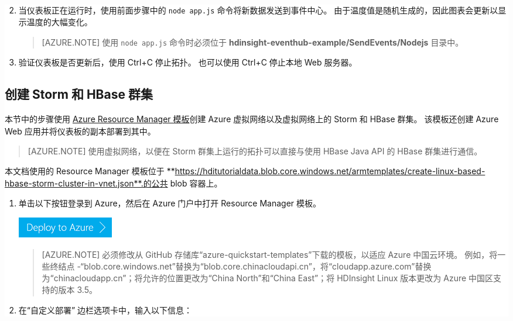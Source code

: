 2. 当仪表板正在运行时，使用前面步骤中的 `node app.js` 命令将新数据发送到事件中心。 由于温度值是随机生成的，因此图表会更新以显示温度的大幅变化。

    > [AZURE.NOTE]
    > 使用 `node app.js` 命令时必须位于 **hdinsight-eventhub-example/SendEvents/Nodejs** 目录中。

3. 验证仪表板是否更新后，使用 Ctrl+C 停止拓扑。 也可以使用 Ctrl+C 停止本地 Web 服务器。

## <a name="create-a-storm-and-hbase-cluster"></a>创建 Storm 和 HBase 群集

本节中的步骤使用 [Azure Resource Manager 模板](/documentation/articles/resource-group-template-deploy/)创建 Azure 虚拟网络以及虚拟网络上的 Storm 和 HBase 群集。 该模板还创建 Azure Web 应用并将仪表板的副本部署到其中。

> [AZURE.NOTE]
> 使用虚拟网络，以便在 Storm 群集上运行的拓扑可以直接与使用 HBase Java API 的 HBase 群集进行通信。

本文档使用的 Resource Manager 模板位于 **https://hditutorialdata.blob.core.windows.net/armtemplates/create-linux-based-hbase-storm-cluster-in-vnet.json**.的公共 blob 容器上。

1. 单击以下按钮登录到 Azure，然后在 Azure 门户中打开 Resource Manager 模板。

    <a href="https://portal.azure.cn/#create/Microsoft.Template/uri/https%3A%2F%2Fhditutorialdata.blob.core.windows.net%2Farmtemplates%2Fcreate-linux-based-hbase-storm-cluster-in-vnet-3.5.json" target="_blank"><img src="./media/hdinsight-storm-sensor-data-analysis/deploy-to-azure.png" alt="Deploy to Azure"></a>

    >[AZURE.NOTE]
    > 必须修改从 GitHub 存储库“azure-quickstart-templates”下载的模板，以适应 Azure 中国云环境。 例如，将一些终结点 -“blob.core.windows.net”替换为“blob.core.chinacloudapi.cn”，将“cloudapp.azure.com”替换为“chinacloudapp.cn”；将允许的位置更改为“China North”和“China East”；将 HDInsight Linux 版本更改为 Azure 中国区支持的版本 3.5。

2. 在“自定义部署”  边栏选项卡中，输入以下信息：


[azure-portal]: https://portal.azure.cn